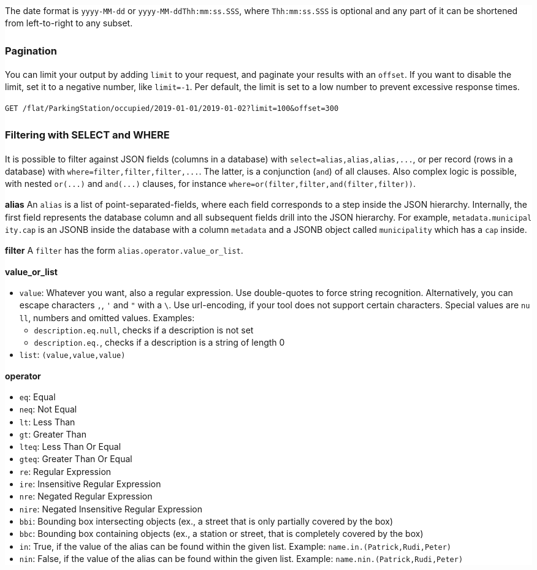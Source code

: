 The date format is `yyyy-MM-dd` or `yyyy-MM-ddThh:mm:ss.SSS`, where
`Thh:mm:ss.SSS` is optional and any part of it can be shortened from
left-to-right to any subset.

### Pagination

You can limit your output by adding `limit` to your request, and paginate your
results with an `offset`. If you want to disable the limit, set it to a negative
number, like `limit=-1`. Per default, the limit is set to a low number to
prevent excessive response times.

```
GET /flat/ParkingStation/occupied/2019-01-01/2019-01-02?limit=100&offset=300
```

### Filtering with SELECT and WHERE

It is possible to filter against JSON fields (columns in a database) with
`select=alias,alias,alias,...`, or per record (rows in a database) with
`where=filter,filter,filter,...`. The latter, is a conjunction (`and`) of all
clauses. Also complex logic is possible, with nested `or(...)` and `and(...)`
clauses, for instance `where=or(filter,filter,and(filter,filter))`.

**alias**
An `alias` is a list of point-separated-fields, where each field corresponds
to a step inside the JSON hierarchy. Internally, the first field represents the
database column and all subsequent fields drill into the JSON hierarchy.
For example, `metadata.municipality.cap` is an JSONB inside the database with a
column `metadata` and a JSONB object called `municipality` which has a `cap`
inside.

**filter**
A `filter` has the form `alias.operator.value_or_list`.

**value_or_list**

- `value`: Whatever you want, also a regular expression. Use double-quotes to
  force string recognition. Alternatively, you can escape characters `,`, `'`
  and `"` with a `\`. Use url-encoding, if your tool does not support certain
  characters. Special values are `null`, numbers and omitted values. Examples:
  - `description.eq.null`, checks if a description is not set
  - `description.eq.`, checks if a description is a string of length 0
- `list`: `(value,value,value)`

**operator**

- `eq`: Equal
- `neq`: Not Equal
- `lt`: Less Than
- `gt`: Greater Than
- `lteq`: Less Than Or Equal
- `gteq`: Greater Than Or Equal
- `re`: Regular Expression
- `ire`: Insensitive Regular Expression
- `nre`: Negated Regular Expression
- `nire`: Negated Insensitive Regular Expression
- `bbi`: Bounding box intersecting objects (ex., a street that is only partially
  covered by the box)
- `bbc`: Bounding box containing objects (ex., a station or street, that is
  completely covered by the box)
- `in`: True, if the value of the alias can be found within the given list.
  Example: `name.in.(Patrick,Rudi,Peter)`
- `nin`: False, if the value of the alias can be found within the given list.
  Example: `name.nin.(Patrick,Rudi,Peter)`
